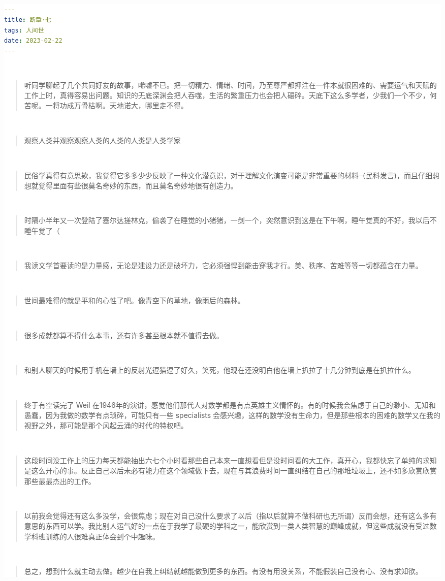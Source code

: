 ```yaml
---
title: 断章·七
tags: 人间世
date: 2023-02-22
---
```




<br/>

> 听同学聊起了几个共同好友的故事，唏嘘不已。把一切精力、情绪、时间，乃至尊严都押注在一件本就很困难的、需要运气和天赋的工作上时，真得容易出问题。知识的无底深渊会把人吞噬，生活的繁重压力也会把人碾碎。天底下这么多学者，少我们一个不少，何苦呢。一将功成万骨枯啊。天地诺大，哪里走不得。

<br/>

> 观察人类并观察观察人类的人类的人类是人类学家

<br/>

> 民俗学真得有意思欸，我觉得它多多少少反映了一种文化潜意识，对于理解文化演变可能是非常重要的材料~~（民科发言)~~，而且仔细想想就觉得里面有些很莫名奇妙的东西，而且莫名奇妙地很有创造力。

<br/>

> 时隔小半年又一次登陆了塞尔达搓林克，偷袭了在睡觉的小猪猪，一剑一个，突然意识到这是在下午啊，睡午觉真的不好，我以后不睡午觉了（

<br/>

> 我读文学首要读的是力量感，无论是建设力还是破坏力，它必须强悍到能击穿我才行。美、秩序、苦难等等一切都蕴含在力量。

<br/>

> 世间最难得的就是平和的心性了吧。像青空下的草地，像雨后的森林。

<br/>

> 很多成就都算不得什么本事，还有许多甚至根本就不值得去做。

<br/>

> 和别人聊天的时候用手机在墙上的反射光逗猫逗了好久，笑死，他现在还没明白他在墙上扒拉了十几分钟到底是在扒拉什么。

 <br/>

> 终于有空读完了 Weil 在1946年的演讲，感觉他们那代人对数学都是有点英雄主义情怀的。有的时候我会焦虑于自己的渺小、无知和愚蠢，因为我做的数学有点琐碎，可能只有一些 specialists 会感兴趣，这样的数学没有生命力，但是那些根本的困难的数学又在我的视野之外，那可能是那个风起云涌的时代的特权吧。
>

<br/>

> 这段时间没工作上的压力每天都能抽出六七个小时看那些自己本来一直想看但是没时间看的大工作，真开心，我都快忘了单纯的求知是这么开心的事。反正自己以后未必有能力在这个领域做下去，现在与其浪费时间一直纠结在自己的那堆垃圾上，还不如多欣赏欣赏那些最最杰出的工作。

<br/>

> 以前我会觉得还有这么多没学，会很焦虑；现在对自己没什么要求了以后（指以后就算不做科研也无所谓）反而会想，还有这么多有意思的东西可以学。我比别人运气好的一点在于我学了最硬的学科之一，能欣赏到一类人类智慧的巅峰成就，但这些成就没有受过数学科班训练的人很难真正体会到个中趣味。

<br/>

> 总之，想到什么就主动去做。越少在自我上纠结就越能做到更多的东西。有没有用没关系，不能假装自己没有心、没有求知欲。
